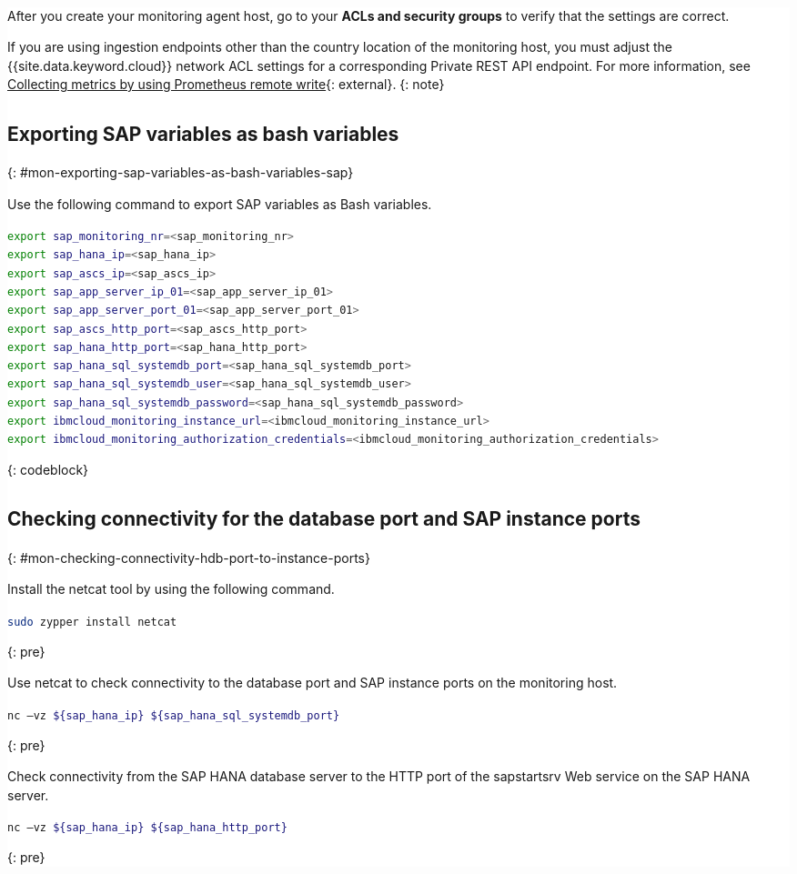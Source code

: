 After you create your monitoring agent host, go to your **ACLs and security groups** to verify that the settings are correct.

If you are using ingestion endpoints other than the country location of the monitoring host, you must adjust the {{site.data.keyword.cloud}} network ACL settings for a corresponding Private REST API endpoint.
For more information, see [Collecting metrics by using Prometheus remote write](/docs/monitoring?topic=monitoring-prometheus_remote_write#prometheus_remote_write_endpoints){: external}.
{: note}

## Exporting SAP variables as bash variables
{: #mon-exporting-sap-variables-as-bash-variables-sap}

Use the following command to export SAP variables as Bash variables.

```sh
export sap_monitoring_nr=<sap_monitoring_nr>
export sap_hana_ip=<sap_hana_ip>
export sap_ascs_ip=<sap_ascs_ip>
export sap_app_server_ip_01=<sap_app_server_ip_01>
export sap_app_server_port_01=<sap_app_server_port_01>
export sap_ascs_http_port=<sap_ascs_http_port>
export sap_hana_http_port=<sap_hana_http_port>
export sap_hana_sql_systemdb_port=<sap_hana_sql_systemdb_port>
export sap_hana_sql_systemdb_user=<sap_hana_sql_systemdb_user>
export sap_hana_sql_systemdb_password=<sap_hana_sql_systemdb_password>
export ibmcloud_monitoring_instance_url=<ibmcloud_monitoring_instance_url>
export ibmcloud_monitoring_authorization_credentials=<ibmcloud_monitoring_authorization_credentials>
```
{: codeblock}

## Checking connectivity for the database port and SAP instance ports
{: #mon-checking-connectivity-hdb-port-to-instance-ports}

Install the netcat tool by using the following command.

```sh
sudo zypper install netcat
```
{: pre}

Use netcat to check connectivity to the database port and SAP instance ports on the monitoring host.

```sh
nc –vz ${sap_hana_ip} ${sap_hana_sql_systemdb_port}
```
{: pre}

Check connectivity from the SAP HANA database server to the HTTP port of the sapstartsrv Web service on the SAP HANA server.

```sh
nc –vz ${sap_hana_ip} ${sap_hana_http_port}
```
{: pre}
